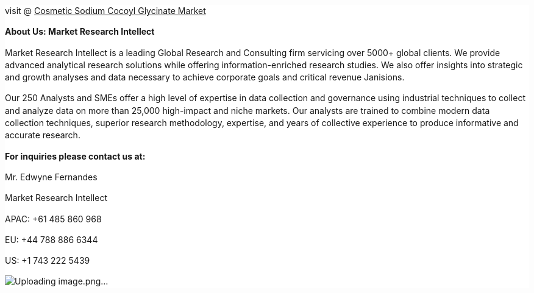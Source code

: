 visit&nbsp;@</strong>&nbsp;</span><span class="font-[700]"><a href="https://www.marketresearchintellect.com/product/global-cosmetic-sodium-cocoyl-glycinate-market/?utm_source=Linkedin&utm_medium=846" target="_blank" data-tracking-control-name="article-ssr-frontend-pulse_little-text-block" data-tracking-will-navigate="" data-test-link="">Cosmetic Sodium Cocoyl Glycinate Market</a></span></p><p><strong><span class="font-[700]">About Us: Market Research Intellect</span></strong></p><p><span class="">Market Research Intellect is a leading Global Research and Consulting firm servicing over 5000+ global clients. We provide advanced analytical research solutions while offering information-enriched research studies.&nbsp;</span>We also offer insights into strategic and growth analyses and data necessary to achieve corporate goals and critical revenue Janisions.</p><p><span class="">Our 250 Analysts and SMEs offer a high level of expertise in data collection and governance using industrial techniques to collect and analyze data on more than 25,000 high-impact and niche markets. Our analysts are trained to combine modern data collection techniques, superior research methodology, expertise, and years of collective experience to produce informative and accurate research.</span></p><p><strong>For inquiries please contact us at:</strong></p><p>Mr. Edwyne Fernandes</p><p>Market Research Intellect</p><p>APAC: +61 485 860 968</p><p>EU: +44 788 886 6344</p><p>US: +1 743 222 5439</p>
![Uploading image.png…]()
